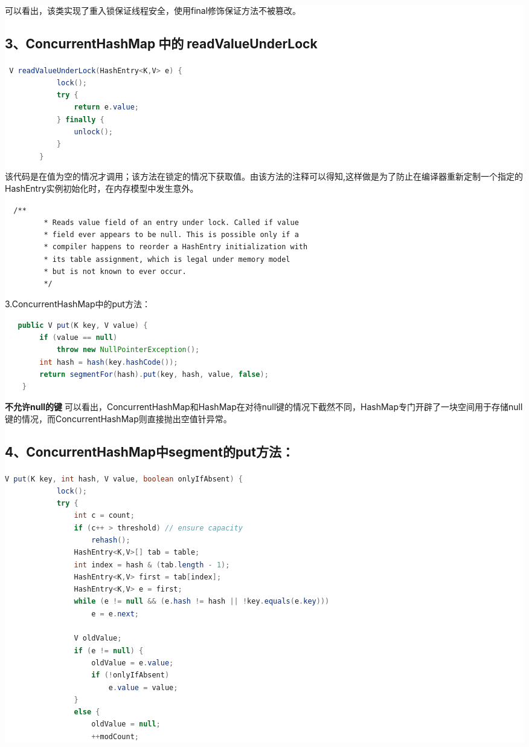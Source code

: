 可以看出，该类实现了重入锁保证线程安全，使用final修饰保证方法不被篡改。

## 3、ConcurrentHashMap 中的 readValueUnderLock

```java
 V readValueUnderLock(HashEntry<K,V> e) {
            lock();
            try {
                return e.value;
            } finally {
                unlock();
            }
        }
```

该代码是在值为空的情况才调用；该方法在锁定的情况下获取值。由该方法的注释可以得知,这样做是为了防止在编译器重新定制一个指定的HashEntry实例初始化时，在内存模型中发生意外。

```
  /**
         * Reads value field of an entry under lock. Called if value
         * field ever appears to be null. This is possible only if a
         * compiler happens to reorder a HashEntry initialization with
         * its table assignment, which is legal under memory model
         * but is not known to ever occur.
         */
```

3.ConcurrentHashMap中的put方法：

```java
   public V put(K key, V value) {
        if (value == null)
            throw new NullPointerException();
        int hash = hash(key.hashCode());
        return segmentFor(hash).put(key, hash, value, false);
    }
```

**不允许null的键**
可以看出，ConcurrentHashMap和HashMap在对待null键的情况下截然不同，HashMap专门开辟了一块空间用于存储null键的情况，而ConcurrentHashMap则直接抛出空值针异常。

## 4、ConcurrentHashMap中segment的put方法：

```java
V put(K key, int hash, V value, boolean onlyIfAbsent) {
            lock();
            try {
                int c = count;
                if (c++ > threshold) // ensure capacity
                    rehash();
                HashEntry<K,V>[] tab = table;
                int index = hash & (tab.length - 1);
                HashEntry<K,V> first = tab[index];
                HashEntry<K,V> e = first;
                while (e != null && (e.hash != hash || !key.equals(e.key)))
                    e = e.next;
 
                V oldValue;
                if (e != null) {
                    oldValue = e.value;
                    if (!onlyIfAbsent)
                        e.value = value;
                }
                else {
                    oldValue = null;
                    ++modCount;
```